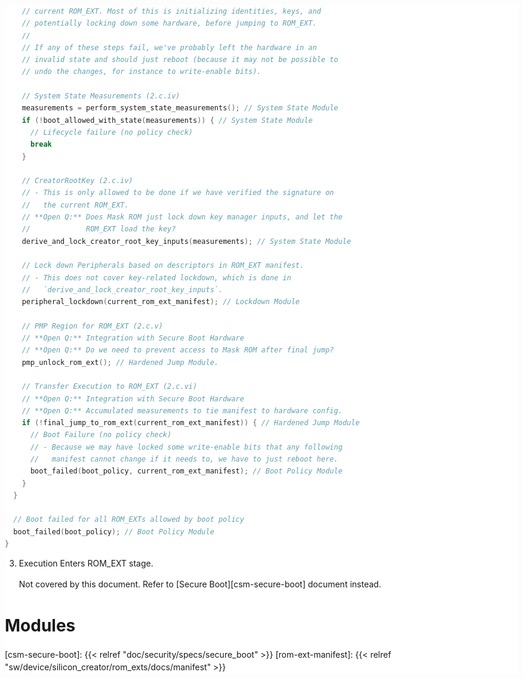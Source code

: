 ```c
    // current ROM_EXT. Most of this is initializing identities, keys, and
    // potentially locking down some hardware, before jumping to ROM_EXT.
    //
    // If any of these steps fail, we've probably left the hardware in an
    // invalid state and should just reboot (because it may not be possible to
    // undo the changes, for instance to write-enable bits).

    // System State Measurements (2.c.iv)
    measurements = perform_system_state_measurements(); // System State Module
    if (!boot_allowed_with_state(measurements)) { // System State Module
      // Lifecycle failure (no policy check)
      break
    }

    // CreatorRootKey (2.c.iv)
    // - This is only allowed to be done if we have verified the signature on
    //   the current ROM_EXT.
    // **Open Q:** Does Mask ROM just lock down key manager inputs, and let the
    //             ROM_EXT load the key?
    derive_and_lock_creator_root_key_inputs(measurements); // System State Module

    // Lock down Peripherals based on descriptors in ROM_EXT manifest.
    // - This does not cover key-related lockdown, which is done in
    //   `derive_and_lock_creator_root_key_inputs`.
    peripheral_lockdown(current_rom_ext_manifest); // Lockdown Module

    // PMP Region for ROM_EXT (2.c.v)
    // **Open Q:** Integration with Secure Boot Hardware
    // **Open Q:** Do we need to prevent access to Mask ROM after final jump?
    pmp_unlock_rom_ext(); // Hardened Jump Module.

    // Transfer Execution to ROM_EXT (2.c.vi)
    // **Open Q:** Integration with Secure Boot Hardware
    // **Open Q:** Accumulated measurements to tie manifest to hardware config.
    if (!final_jump_to_rom_ext(current_rom_ext_manifest)) { // Hardened Jump Module
      // Boot Failure (no policy check)
      // - Because we may have locked some write-enable bits that any following
      //   manifest cannot change if it needs to, we have to just reboot here.
      boot_failed(boot_policy, current_rom_ext_manifest); // Boot Policy Module
    }
  }

  // Boot failed for all ROM_EXTs allowed by boot policy
  boot_failed(boot_policy); // Boot Policy Module
}
```

3.  Execution Enters ROM_EXT stage.

    Not covered by this document. Refer to [Secure Boot][csm-secure-boot] document instead.

# Modules


[csm-secure-boot]: {{< relref "doc/security/specs/secure_boot" >}}
[rom-ext-manifest]: {{< relref "sw/device/silicon_creator/rom_exts/docs/manifest" >}}